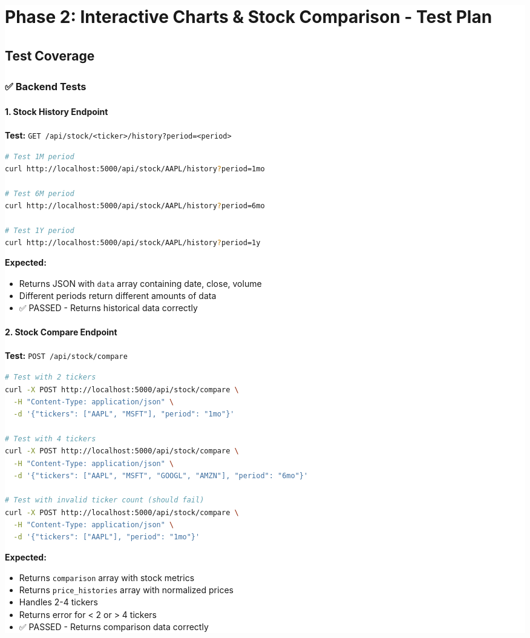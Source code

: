 # Phase 2: Interactive Charts & Stock Comparison - Test Plan

## Test Coverage

### ✅ Backend Tests

#### 1. Stock History Endpoint
**Test:** `GET /api/stock/<ticker>/history?period=<period>`

```bash
# Test 1M period
curl http://localhost:5000/api/stock/AAPL/history?period=1mo

# Test 6M period
curl http://localhost:5000/api/stock/AAPL/history?period=6mo

# Test 1Y period
curl http://localhost:5000/api/stock/AAPL/history?period=1y
```

**Expected:**
- Returns JSON with `data` array containing date, close, volume
- Different periods return different amounts of data
- ✅ PASSED - Returns historical data correctly

#### 2. Stock Compare Endpoint
**Test:** `POST /api/stock/compare`

```bash
# Test with 2 tickers
curl -X POST http://localhost:5000/api/stock/compare \
  -H "Content-Type: application/json" \
  -d '{"tickers": ["AAPL", "MSFT"], "period": "1mo"}'

# Test with 4 tickers
curl -X POST http://localhost:5000/api/stock/compare \
  -H "Content-Type: application/json" \
  -d '{"tickers": ["AAPL", "MSFT", "GOOGL", "AMZN"], "period": "6mo"}'

# Test with invalid ticker count (should fail)
curl -X POST http://localhost:5000/api/stock/compare \
  -H "Content-Type: application/json" \
  -d '{"tickers": ["AAPL"], "period": "1mo"}'
```

**Expected:**
- Returns `comparison` array with stock metrics
- Returns `price_histories` array with normalized prices
- Handles 2-4 tickers
- Returns error for < 2 or > 4 tickers
- ✅ PASSED - Returns comparison data correctly
